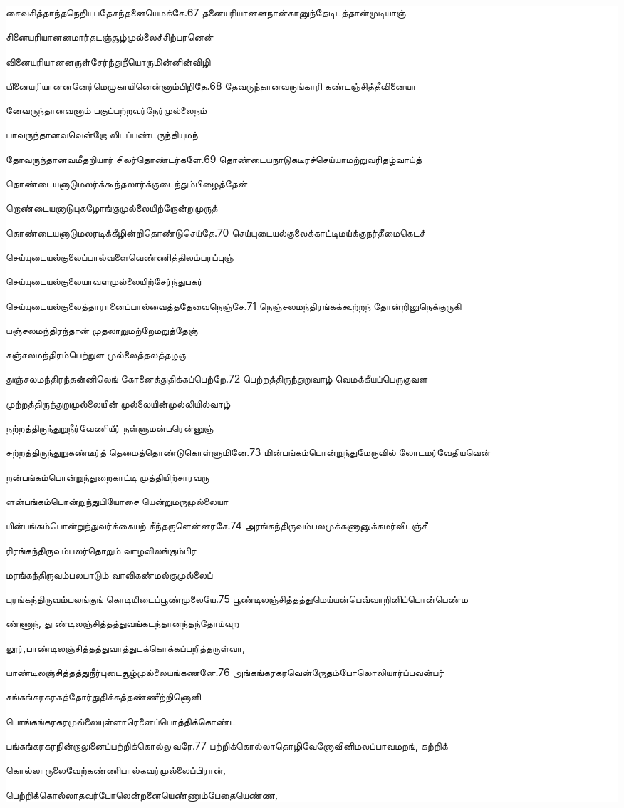 சைவசித்தாந்தநெறியுபதேசந்தனையெமக்கே.67 தனையரியானனநான்கானுந்தேடிடத்தான்முடியாஞ்  

சினையரியானனமார்தடஞ்சூழ்முல்லைச்சிற்பரனென்  

வினையரியானனருள்சேர்ந்துநீயொருமின்னின்விழி  

யினையரியானனனேர்மெழுகாயினென்னாம்பிறிதே.68 தேவருந்தானவருங்காரி கண்டஞ்சித்தீவினையா  

னேவருந்தானவனாம் பகுப்பற்றவர்நேர்முல்லைநம்  

பாவருந்தானவவென்றோ லிடப்பண்டருந்தியுமந்  

தோவருந்தானவமீதறியார் சிலர்தொண்டர்களே.69 தொண்டையநாடுகடீரச்செய்யாமற்றுவரிதழ்வாய்த்  

தொண்டையனாடுமலர்க்கூந்தலார்க்குடைந்தும்பிழைத்தேன்  

றொண்டையனாடுபுகழோங்குமுல்லையிற்றோன்றுமுருத்  

தொண்டையனாடுமலரடிக்கீழின்றிதொண்டுசெய்தே.70 செய்யுடையல்குலைக்காட்டிமய்க்குநர்தீமைகெடச்  

செய்யுடையல்குலைப்பால்வளைவெண்ணித்திலம்பரப்புஞ்  

செய்யுடையல்குலையாவளமுல்லையிற்சேர்ந்துபகர்  

செய்யுடையல்குலைத்தாரானைப்பால்வைத்ததேவைநெஞ்சே.71 நெஞ்சலமந்திரங்கக்கூற்றந் தோன்றினுநெக்குருகி  

யஞ்சலமந்திரந்தான் முதலாறுமற்றேமறுத்தேஞ்  

சஞ்சலமந்திரம்பெற்றுள முல்லைத்தலத்தழகு  

துஞ்சலமந்திரந்தன்னிலெங் கோனைத்துதிக்கப்பெற்றே.72 பெற்றத்திருந்துறுவாழ் வெமக்கீயப்பெருகுவள  

முற்றத்திருந்துறுமுல்லையின் முல்லையின்முல்லியில்வாழ்  

நற்றத்திருந்துறுநீர்வேணியீர் நள்ளுமன்பரென்னுஞ்  

சுற்றத்திருந்துறுகண்டீர்த் தெமைத்தொண்டுகொள்ளுமினே.73 மின்பங்கம்பொன்றுந்துமேருவில் லோடமர்வேதியவென்  

றன்பங்கம்பொன்றுந்துறைகாட்டி முத்தியிற்சாரவரு  

ளன்பங்கம்பொன்றுந்துபியோசை யென்றுமறாமுல்லையா  

யின்பங்கம்பொன்றுந்துவர்க்கையற் கீந்தருளென்னரசே.74 அரங்கந்திருவம்பலமுக்கணானுக்கமர்விடஞ்சீ  

ரிரங்கந்திருவம்பலர்தொறும் வாழவிலங்கும்பிர  

மரங்கந்திருவம்பலபாடும் வாவிகண்மல்குமுல்லைப்  

புரங்கந்திருவம்பலங்குங் கொடியிடைப்பூண்முலையே.75 பூண்டிலஞ்சித்தத்துமெய்யன்பெவ்வாறினிப்பொன்பெண்ம  

ண்ணாந், தூண்டிலஞ்சித்தத்துவங்கடந்தானந்தந்தோய்வுற  

லூர்,பாண்டிலஞ்சித்தத்துவாத்துடக்கொக்கப்பறித்தருள்வா,  

யாண்டிலஞ்சித்தத்துநீர்புடைசூழ்முல்லையங்கணனே.76 அங்கங்கரகரவென்றோதம்போலொலியார்ப்பவன்பர்  

சங்கங்கரகரகத்தோர்துதிக்கத்தண்ணீற்றினொளி  

பொங்கங்கரகரமுல்லையுள்ளாரெனைப்பொத்திக்கொண்ட  

பங்கங்கரகரநின்றாலுனைப்பற்றிக்கொல்லுவரே.77 பற்றிக்கொல்லாதொழிவேனோவினிமலப்பாவமறங், கற்றிக்  

கொல்லாருலைவேற்கண்ணிபால்கவர்முல்லைப்பிரான்,  

பெற்றிக்கொல்லாதவர்போலென்றனையெண்ணும்பேதையெண்ண,  
